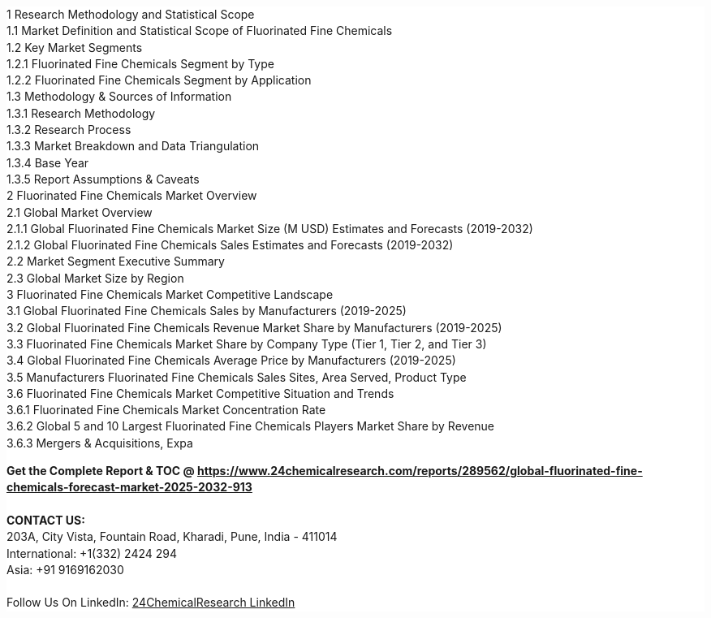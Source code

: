 1 Research Methodology and Statistical Scope<br />
1.1 Market Definition and Statistical Scope of Fluorinated Fine Chemicals<br />
1.2 Key Market Segments<br />
1.2.1 Fluorinated Fine Chemicals Segment by Type<br />
1.2.2 Fluorinated Fine Chemicals Segment by Application<br />
1.3 Methodology & Sources of Information<br />
1.3.1 Research Methodology<br />
1.3.2 Research Process<br />
1.3.3 Market Breakdown and Data Triangulation<br />
1.3.4 Base Year<br />
1.3.5 Report Assumptions & Caveats<br />
2 Fluorinated Fine Chemicals Market Overview<br />
2.1 Global Market Overview<br />
2.1.1 Global Fluorinated Fine Chemicals Market Size (M USD) Estimates and Forecasts (2019-2032)<br />
2.1.2 Global Fluorinated Fine Chemicals Sales Estimates and Forecasts (2019-2032)<br />
2.2 Market Segment Executive Summary<br />
2.3 Global Market Size by Region<br />
3 Fluorinated Fine Chemicals Market Competitive Landscape<br />
3.1 Global Fluorinated Fine Chemicals Sales by Manufacturers (2019-2025)<br />
3.2 Global Fluorinated Fine Chemicals Revenue Market Share by Manufacturers (2019-2025)<br />
3.3 Fluorinated Fine Chemicals Market Share by Company Type (Tier 1, Tier 2, and Tier 3)<br />
3.4 Global Fluorinated Fine Chemicals Average Price by Manufacturers (2019-2025)<br />
3.5 Manufacturers Fluorinated Fine Chemicals Sales Sites, Area Served, Product Type<br />
3.6 Fluorinated Fine Chemicals Market Competitive Situation and Trends<br />
3.6.1 Fluorinated Fine Chemicals Market Concentration Rate<br />
3.6.2 Global 5 and 10 Largest Fluorinated Fine Chemicals Players Market Share by Revenue<br />
3.6.3 Mergers & Acquisitions, Expa</p><div><b>Get the Complete Report & TOC @ 
            <a href="https://www.24chemicalresearch.com/reports/289562/global-fluorinated-fine-chemicals-forecast-market-2025-2032-913">
            https://www.24chemicalresearch.com/reports/289562/global-fluorinated-fine-chemicals-forecast-market-2025-2032-913</a></b></div><br><b>CONTACT US:</b><br>
            203A, City Vista, Fountain Road, Kharadi, Pune, India - 411014<br>
            International: +1(332) 2424 294<br>
            Asia: +91 9169162030 <br><br>
            Follow Us On LinkedIn: <a href="https://www.linkedin.com/company/24chemicalresearch/">24ChemicalResearch LinkedIn</a>